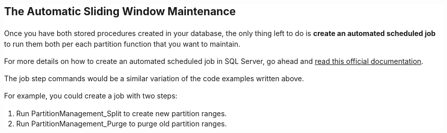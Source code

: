 
## The Automatic Sliding Window Maintenance

Once you have both stored procedures created in your database, the only thing left to do is **create an automated scheduled job** to run them both per each partition function that you want to maintain.

For more details on how to create an automated scheduled job in SQL Server, go ahead and [read this official documentation](https://docs.microsoft.com/en-us/sql/ssms/agent/create-a-transact-sql-job-step).

The job step commands would be a similar variation of the code examples written above.

For example, you could create a job with two steps:

1. Run PartitionManagement_Split to create new partition ranges.
2. Run PartitionManagement_Purge to purge old partition ranges.
